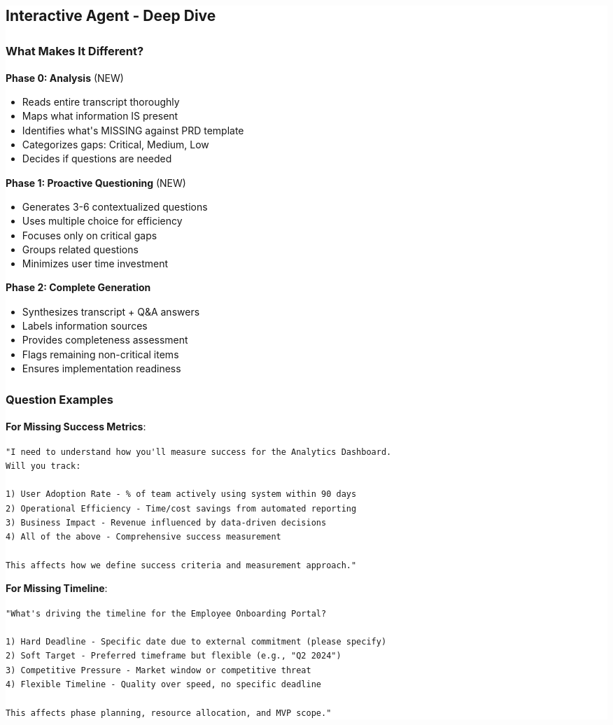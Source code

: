 
## Interactive Agent - Deep Dive

### What Makes It Different?

**Phase 0: Analysis** (NEW)
- Reads entire transcript thoroughly
- Maps what information IS present
- Identifies what's MISSING against PRD template
- Categorizes gaps: Critical, Medium, Low
- Decides if questions are needed

**Phase 1: Proactive Questioning** (NEW)
- Generates 3-6 contextualized questions
- Uses multiple choice for efficiency
- Focuses only on critical gaps
- Groups related questions
- Minimizes user time investment

**Phase 2: Complete Generation**
- Synthesizes transcript + Q&A answers
- Labels information sources
- Provides completeness assessment
- Flags remaining non-critical items
- Ensures implementation readiness

### Question Examples

**For Missing Success Metrics**:
```
"I need to understand how you'll measure success for the Analytics Dashboard.
Will you track:

1) User Adoption Rate - % of team actively using system within 90 days
2) Operational Efficiency - Time/cost savings from automated reporting
3) Business Impact - Revenue influenced by data-driven decisions
4) All of the above - Comprehensive success measurement

This affects how we define success criteria and measurement approach."
```

**For Missing Timeline**:
```
"What's driving the timeline for the Employee Onboarding Portal?

1) Hard Deadline - Specific date due to external commitment (please specify)
2) Soft Target - Preferred timeframe but flexible (e.g., "Q2 2024")
3) Competitive Pressure - Market window or competitive threat
4) Flexible Timeline - Quality over speed, no specific deadline

This affects phase planning, resource allocation, and MVP scope."
```
